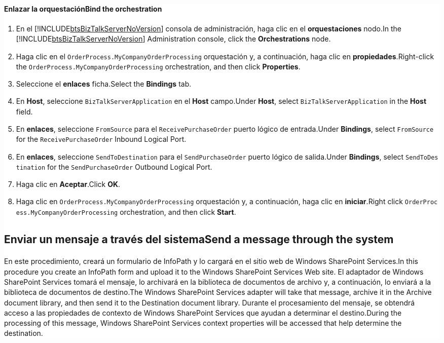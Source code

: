 #### <a name="bind-the-orchestration"></a><span data-ttu-id="f7bd7-270">Enlazar la orquestación</span><span class="sxs-lookup"><span data-stu-id="f7bd7-270">Bind the orchestration</span></span>  
  
1.  <span data-ttu-id="f7bd7-271">En el [!INCLUDE[btsBizTalkServerNoVersion](../includes/btsbiztalkservernoversion-md.md)] consola de administración, haga clic en el **orquestaciones** nodo.</span><span class="sxs-lookup"><span data-stu-id="f7bd7-271">In the [!INCLUDE[btsBizTalkServerNoVersion](../includes/btsbiztalkservernoversion-md.md)] Administration console, click the **Orchestrations** node.</span></span>  
  
2.  <span data-ttu-id="f7bd7-272">Haga clic en el `OrderProcess.MyCompanyOrderProcessing` orquestación y, a continuación, haga clic en **propiedades**.</span><span class="sxs-lookup"><span data-stu-id="f7bd7-272">Right-click the `OrderProcess.MyCompanyOrderProcessing` orchestration, and then click **Properties**.</span></span>  
  
3.  <span data-ttu-id="f7bd7-273">Seleccione el **enlaces** ficha.</span><span class="sxs-lookup"><span data-stu-id="f7bd7-273">Select the **Bindings** tab.</span></span>  
  
4.  <span data-ttu-id="f7bd7-274">En **Host**, seleccione `BizTalkServerApplication` en el **Host** campo.</span><span class="sxs-lookup"><span data-stu-id="f7bd7-274">Under **Host**, select `BizTalkServerApplication` in the **Host** field.</span></span>  
  
5.  <span data-ttu-id="f7bd7-275">En **enlaces**, seleccione `FromSource` para el `ReceivePurchaseOrder` puerto lógico de entrada.</span><span class="sxs-lookup"><span data-stu-id="f7bd7-275">Under **Bindings**, select `FromSource` for the `ReceivePurchaseOrder` Inbound Logical Port.</span></span>  
  
6.  <span data-ttu-id="f7bd7-276">En **enlaces**, seleccione `SendToDestination` para el `SendPurchaseOrder` puerto lógico de salida.</span><span class="sxs-lookup"><span data-stu-id="f7bd7-276">Under **Bindings**, select `SendToDestination` for the `SendPurchaseOrder` Outbound Logical Port.</span></span>  
  
7.  <span data-ttu-id="f7bd7-277">Haga clic en **Aceptar**.</span><span class="sxs-lookup"><span data-stu-id="f7bd7-277">Click **OK**.</span></span>  
  
8.  <span data-ttu-id="f7bd7-278">Haga clic en `OrderProcess.MyCompanyOrderProcessing` orquestación y, a continuación, haga clic en **iniciar**.</span><span class="sxs-lookup"><span data-stu-id="f7bd7-278">Right click `OrderProcess.MyCompanyOrderProcessing` orchestration, and then click **Start**.</span></span>  
  
## <a name="send-a-message-through-the-system"></a><span data-ttu-id="f7bd7-279">Enviar un mensaje a través del sistema</span><span class="sxs-lookup"><span data-stu-id="f7bd7-279">Send a message through the system</span></span>  
 <span data-ttu-id="f7bd7-280">En este procedimiento, creará un formulario de InfoPath y lo cargará en el sitio web de Windows SharePoint Services.</span><span class="sxs-lookup"><span data-stu-id="f7bd7-280">In this procedure you create an InfoPath form and upload it to the Windows SharePoint Services Web site.</span></span> <span data-ttu-id="f7bd7-281">El adaptador de Windows SharePoint Services tomará el mensaje, lo archivará en la biblioteca de documentos de archivo y, a continuación, lo enviará a la biblioteca de documentos de destino.</span><span class="sxs-lookup"><span data-stu-id="f7bd7-281">The Windows SharePoint Services adapter will take that message, archive it in the Archive document library, and then send it to the Destination document library.</span></span> <span data-ttu-id="f7bd7-282">Durante el procesamiento del mensaje, se obtendrá acceso a las propiedades de contexto de Windows SharePoint Services que ayudan a determinar el destino.</span><span class="sxs-lookup"><span data-stu-id="f7bd7-282">During the processing of this message, Windows SharePoint Services context properties will be accessed that help determine the destination.</span></span>  
  
